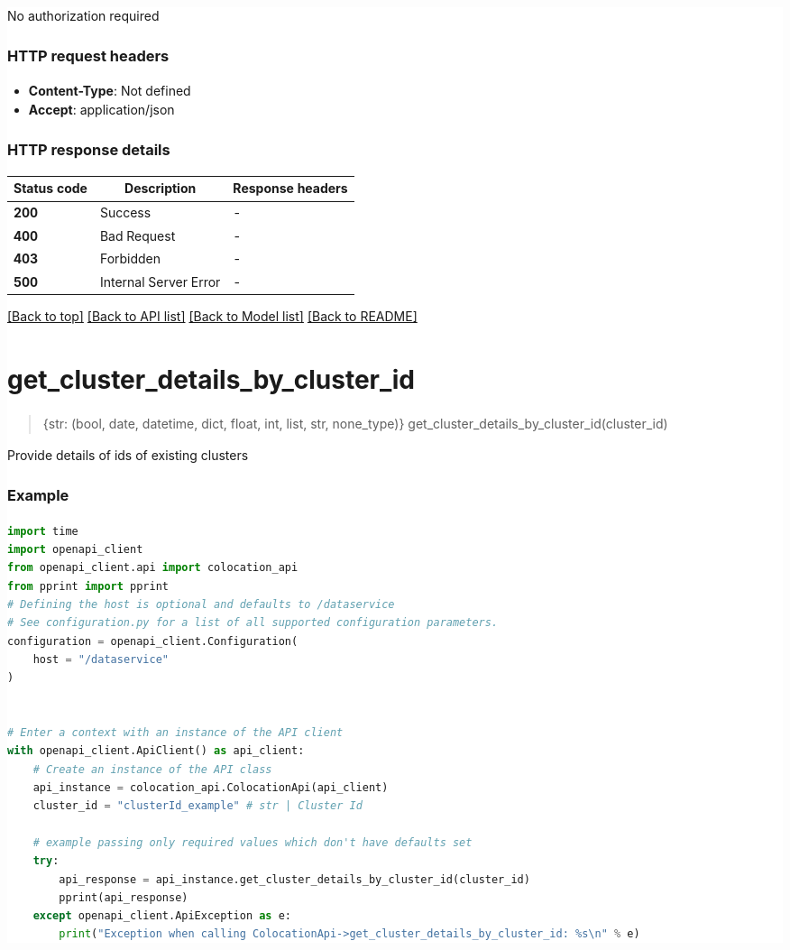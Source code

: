 No authorization required

### HTTP request headers

 - **Content-Type**: Not defined
 - **Accept**: application/json


### HTTP response details

| Status code | Description | Response headers |
|-------------|-------------|------------------|
**200** | Success |  -  |
**400** | Bad Request |  -  |
**403** | Forbidden |  -  |
**500** | Internal Server Error |  -  |

[[Back to top]](#) [[Back to API list]](../README.md#documentation-for-api-endpoints) [[Back to Model list]](../README.md#documentation-for-models) [[Back to README]](../README.md)

# **get_cluster_details_by_cluster_id**
> {str: (bool, date, datetime, dict, float, int, list, str, none_type)} get_cluster_details_by_cluster_id(cluster_id)



Provide details of ids of existing clusters

### Example


```python
import time
import openapi_client
from openapi_client.api import colocation_api
from pprint import pprint
# Defining the host is optional and defaults to /dataservice
# See configuration.py for a list of all supported configuration parameters.
configuration = openapi_client.Configuration(
    host = "/dataservice"
)


# Enter a context with an instance of the API client
with openapi_client.ApiClient() as api_client:
    # Create an instance of the API class
    api_instance = colocation_api.ColocationApi(api_client)
    cluster_id = "clusterId_example" # str | Cluster Id

    # example passing only required values which don't have defaults set
    try:
        api_response = api_instance.get_cluster_details_by_cluster_id(cluster_id)
        pprint(api_response)
    except openapi_client.ApiException as e:
        print("Exception when calling ColocationApi->get_cluster_details_by_cluster_id: %s\n" % e)
```
